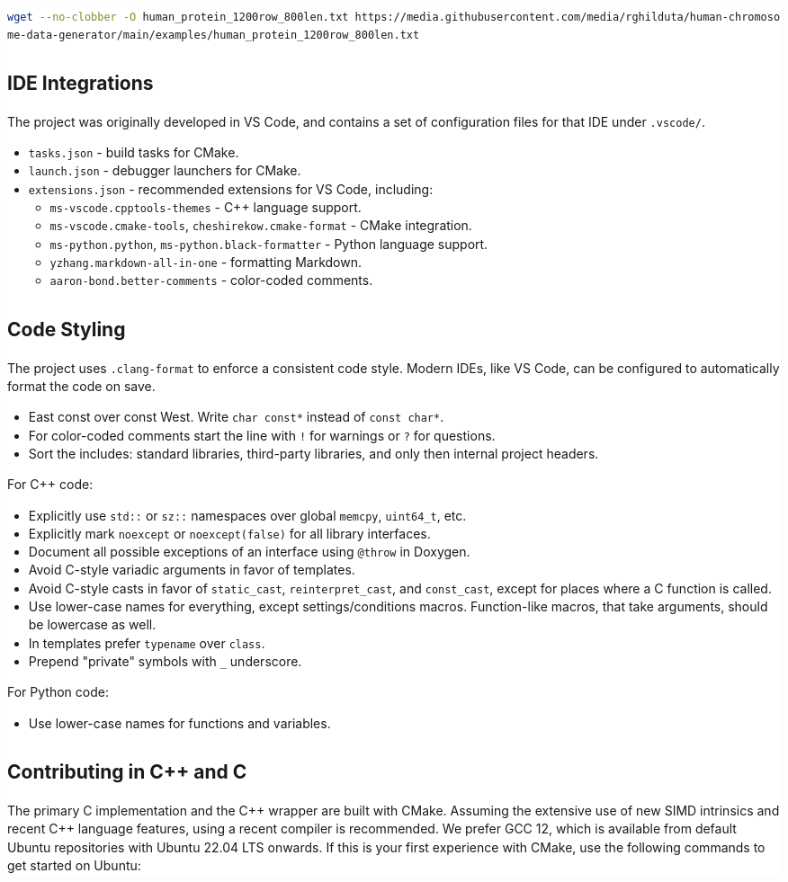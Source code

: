 ```sh
wget --no-clobber -O human_protein_1200row_800len.txt https://media.githubusercontent.com/media/rghilduta/human-chromosome-data-generator/main/examples/human_protein_1200row_800len.txt
```

## IDE Integrations

The project was originally developed in VS Code, and contains a set of configuration files for that IDE under `.vscode/`.

- `tasks.json` - build tasks for CMake.
- `launch.json` - debugger launchers for CMake.
- `extensions.json` - recommended extensions for VS Code, including:
    - `ms-vscode.cpptools-themes` - C++ language support.
    - `ms-vscode.cmake-tools`, `cheshirekow.cmake-format` - CMake integration.
    - `ms-python.python`, `ms-python.black-formatter` - Python language support.
    - `yzhang.markdown-all-in-one` - formatting Markdown.
    - `aaron-bond.better-comments` - color-coded comments.

## Code Styling

The project uses `.clang-format` to enforce a consistent code style.
Modern IDEs, like VS Code, can be configured to automatically format the code on save.

- East const over const West. Write `char const*` instead of `const char*`.
- For color-coded comments start the line with `!` for warnings or `?` for questions.
- Sort the includes: standard libraries, third-party libraries, and only then internal project headers.

For C++ code:

- Explicitly use `std::` or `sz::` namespaces over global `memcpy`, `uint64_t`, etc.
- Explicitly mark `noexcept` or `noexcept(false)` for all library interfaces.
- Document all possible exceptions of an interface using `@throw` in Doxygen.
- Avoid C-style variadic arguments in favor of templates.
- Avoid C-style casts in favor of `static_cast`, `reinterpret_cast`, and `const_cast`, except for places where a C function is called.
- Use lower-case names for everything, except settings/conditions macros. Function-like macros, that take arguments, should be lowercase as well.
- In templates prefer `typename` over `class`.
- Prepend "private" symbols with `_` underscore.

For Python code:

- Use lower-case names for functions and variables.

## Contributing in C++ and C

The primary C implementation and the C++ wrapper are built with CMake.
Assuming the extensive use of new SIMD intrinsics and recent C++ language features, using a recent compiler is recommended.
We prefer GCC 12, which is available from default Ubuntu repositories with Ubuntu 22.04 LTS onwards.
If this is your first experience with CMake, use the following commands to get started on Ubuntu:
